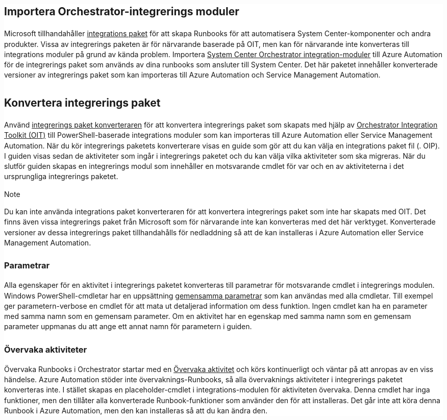 ## <a name="import-orchestrator-integration-modules"></a>Importera Orchestrator-integrerings moduler

Microsoft tillhandahåller [integrations paket](/previous-versions/system-center/packs/hh295851(v=technet.10)) för att skapa Runbooks för att automatisera System Center-komponenter och andra produkter. Vissa av integrerings paketen är för närvarande baserade på OIT, men kan för närvarande inte konverteras till integrations moduler på grund av kända problem. Importera [System Center Orchestrator integration-moduler](https://www.microsoft.com/download/details.aspx?id=49555) till Azure Automation för de integrerings paket som används av dina runbooks som ansluter till System Center. Det här paketet innehåller konverterade versioner av integrerings paket som kan importeras till Azure Automation och Service Management Automation.  

## <a name="convert-integration-packs"></a>Konvertera integrerings paket

Använd [integrerings paket konverteraren](/system-center/orchestrator/orch-integration-toolkit/integration-pack-wizard) för att konvertera integrerings paket som skapats med hjälp av [Orchestrator Integration Toolkit (OIT)](/previous-versions/system-center/developer/hh855853(v=msdn.10)) till PowerShell-baserade integrations moduler som kan importeras till Azure Automation eller Service Management Automation. När du kör integrerings paketets konverterare visas en guide som gör att du kan välja en integrations paket fil (. OIP). I guiden visas sedan de aktiviteter som ingår i integrerings paketet och du kan välja vilka aktiviteter som ska migreras. När du slutför guiden skapas en integrerings modul som innehåller en motsvarande cmdlet för var och en av aktiviteterna i det ursprungliga integrerings paketet.

> [!NOTE]
> Du kan inte använda integrations paket konverteraren för att konvertera integrerings paket som inte har skapats med OIT. Det finns även vissa integrerings paket från Microsoft som för närvarande inte kan konverteras med det här verktyget. Konverterade versioner av dessa integrerings paket tillhandahålls för nedladdning så att de kan installeras i Azure Automation eller Service Management Automation.

### <a name="parameters"></a>Parametrar

Alla egenskaper för en aktivitet i integrerings paketet konverteras till parametrar för motsvarande cmdlet i integrerings modulen.  Windows PowerShell-cmdletar har en uppsättning [gemensamma parametrar](/powershell/module/microsoft.powershell.core/about/about_commonparameters) som kan användas med alla cmdletar. Till exempel ger parametern-verbose en cmdlet för att mata ut detaljerad information om dess funktion.  Ingen cmdlet kan ha en parameter med samma namn som en gemensam parameter. Om en aktivitet har en egenskap med samma namn som en gemensam parameter uppmanas du att ange ett annat namn för parametern i guiden.

### <a name="monitor-activities"></a>Övervaka aktiviteter

Övervaka Runbooks i Orchestrator startar med en [Övervaka aktivitet](/previous-versions/system-center/system-center-2012-R2/hh403827(v=sc.12)) och körs kontinuerligt och väntar på att anropas av en viss händelse. Azure Automation stöder inte övervaknings-Runbooks, så alla övervaknings aktiviteter i integrerings paketet konverteras inte. I stället skapas en placeholder-cmdlet i integrations-modulen för aktiviteten övervaka.  Denna cmdlet har inga funktioner, men den tillåter alla konverterade Runbook-funktioner som använder den för att installeras. Det går inte att köra denna Runbook i Azure Automation, men den kan installeras så att du kan ändra den.
